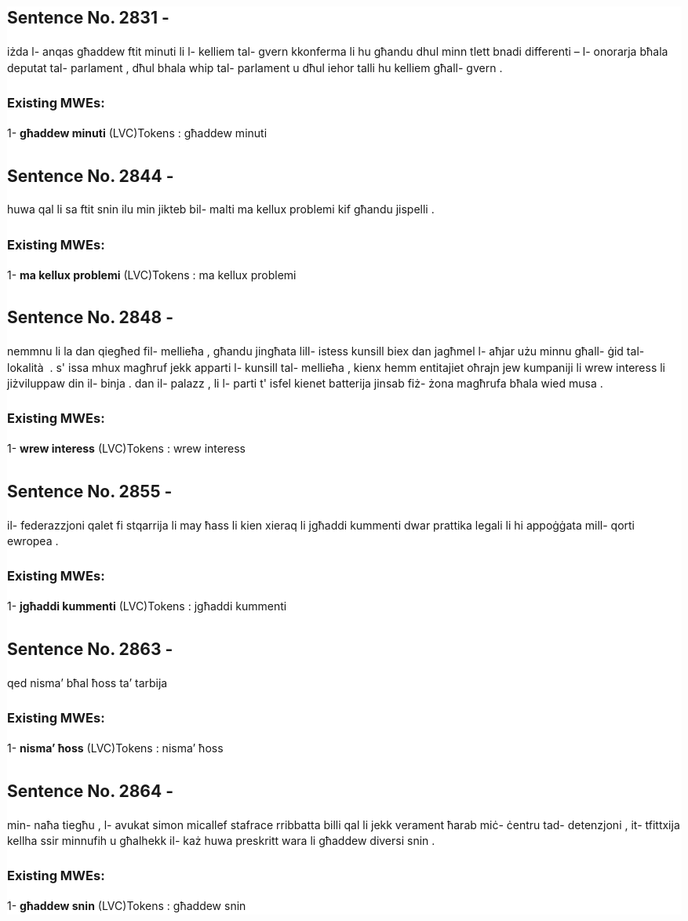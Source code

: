 ## Sentence No. 2831 - 
iżda l- anqas għaddew ftit minuti li l- kelliem tal- gvern kkonferma li hu għandu dhul minn tlett bnadi differenti – l- onorarja bħala deputat tal- parlament , dħul bhala whip tal- parlament u dħul iehor talli hu kelliem għall- gvern . 
### Existing MWEs: 
1- **għaddew minuti** (LVC)Tokens : 
għaddew
minuti

## Sentence No. 2844 - 
huwa qal li sa ftit snin ilu min jikteb bil- malti ma kellux problemi kif għandu jispelli . 
### Existing MWEs: 
1- **ma kellux problemi** (LVC)Tokens : 
ma
kellux
problemi

## Sentence No. 2848 - 
nemmnu li la dan qiegħed fil- mellieħa , għandu jingħata lill- istess kunsill biex dan jagħmel l- aħjar użu minnu għall- ġid tal- lokalità  . s' issa mhux magħruf jekk apparti l- kunsill tal- mellieħa , kienx hemm entitajiet oħrajn jew kumpaniji li wrew interess li jiżviluppaw din il- binja . dan il- palazz , li l- parti t' isfel kienet batterija jinsab fiż- żona magħrufa bħala wied musa . 
### Existing MWEs: 
1- **wrew interess** (LVC)Tokens : 
wrew
interess

## Sentence No. 2855 - 
il- federazzjoni qalet fi stqarrija li may ħass li kien xieraq li jgħaddi kummenti dwar prattika legali li hi appoġġata mill- qorti ewropea . 
### Existing MWEs: 
1- **jgħaddi kummenti** (LVC)Tokens : 
jgħaddi
kummenti

## Sentence No. 2863 - 
qed nisma’ bħal ħoss ta’ tarbija 
### Existing MWEs: 
1- **nisma’ ħoss** (LVC)Tokens : 
nisma’
ħoss

## Sentence No. 2864 - 
min- naħa tiegħu , l- avukat simon micallef stafrace rribbatta billi qal li jekk verament ħarab miċ- ċentru tad- detenzjoni , it- tfittxija kellha ssir minnufih u għalhekk il- każ huwa preskritt wara li għaddew diversi snin . 
### Existing MWEs: 
1- **għaddew snin** (LVC)Tokens : 
għaddew
snin
